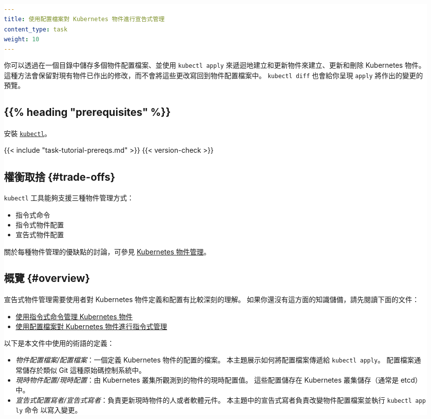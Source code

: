 ```yaml
---
title: 使用配置檔案對 Kubernetes 物件進行宣告式管理
content_type: task
weight: 10
---
```





你可以透過在一個目錄中儲存多個物件配置檔案、並使用 `kubectl apply`
來遞迴地建立和更新物件來建立、更新和刪除 Kubernetes 物件。
這種方法會保留對現有物件已作出的修改，而不會將這些更改寫回到物件配置檔案中。
`kubectl diff` 也會給你呈現 `apply` 將作出的變更的預覽。

## {{% heading "prerequisites" %}}


安裝 [`kubectl`](/zh-cn/docs/tasks/tools/)。

{{< include "task-tutorial-prereqs.md" >}} {{< version-check >}}




## 權衡取捨   {#trade-offs}

`kubectl` 工具能夠支援三種物件管理方式：

* 指令式命令
* 指令式物件配置
* 宣告式物件配置

關於每種物件管理的優缺點的討論，可參見
[Kubernetes 物件管理](/zh-cn/docs/concepts/overview/working-with-objects/object-management/)。


## 概覽  {#overview}

宣告式物件管理需要使用者對 Kubernetes 物件定義和配置有比較深刻的理解。
如果你還沒有這方面的知識儲備，請先閱讀下面的文件：

* [使用指令式命令管理 Kubernetes 物件](/zh-cn/docs/tasks/manage-kubernetes-objects/imperative-command/)
* [使用配置檔案對 Kubernetes 物件進行指令式管理](/zh-cn/docs/tasks/manage-kubernetes-objects/imperative-config/)


以下是本文件中使用的術語的定義：

- *物件配置檔案/配置檔案*：一個定義 Kubernetes 物件的配置的檔案。
  本主題展示如何將配置檔案傳遞給 `kubectl apply`。
  配置檔案通常儲存於類似 Git 這種原始碼控制系統中。  
- *現時物件配置/現時配置*：由 Kubernetes 叢集所觀測到的物件的現時配置值。
  這些配置儲存在 Kubernetes 叢集儲存（通常是 etcd）中。
- *宣告式配置寫者/宣告式寫者*：負責更新現時物件的人或者軟體元件。
  本主題中的宣告式寫者負責改變物件配置檔案並執行 `kubectl apply` 命令
  以寫入變更。
